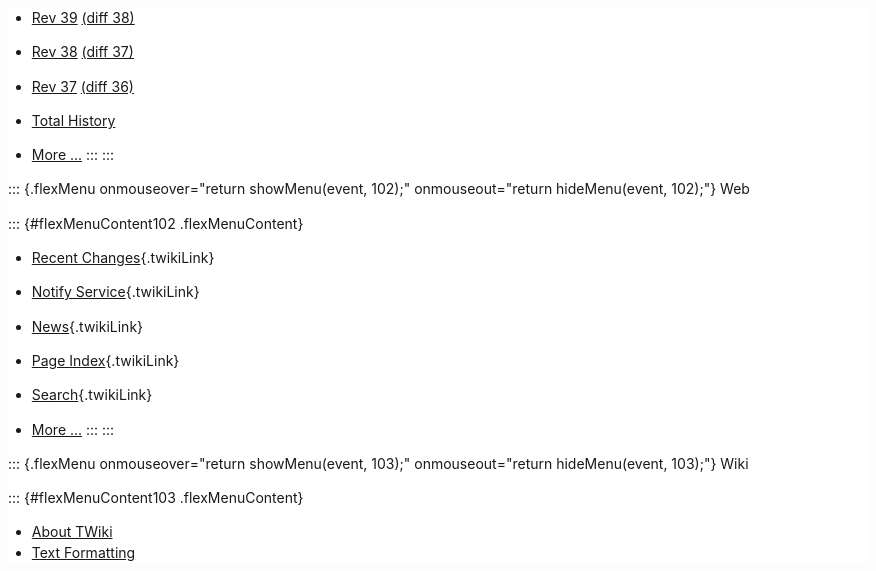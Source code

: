 

-   [Rev
    39](http://www.program-transformation.org/view/Stratego/StrategoEvents?rev=1.39)
    [(diff 38)](http://www.program-transformation.org/rdiff/Stratego/StrategoEvents?rev1=1.39&rev2=1.38)
-   [Rev
    38](http://www.program-transformation.org/view/Stratego/StrategoEvents?rev=1.38)
    [(diff 37)](http://www.program-transformation.org/rdiff/Stratego/StrategoEvents?rev1=1.38&rev2=1.37)
-   [Rev
    37](http://www.program-transformation.org/view/Stratego/StrategoEvents?rev=1.37)
    [(diff 36)](http://www.program-transformation.org/rdiff/Stratego/StrategoEvents?rev1=1.37&rev2=1.36)
-   [Total
    History](http://www.program-transformation.org/rdiff/Stratego/StrategoEvents)



-   [More
    \...](http://www.program-transformation.org/oops/Stratego/StrategoEvents?template=oopsmore&param1=1.39&param2=1.39)
:::
:::

::: {.flexMenu onmouseover="return showMenu(event, 102);" onmouseout="return hideMenu(event, 102);"}
Web

::: {#flexMenuContent102 .flexMenuContent}
-   [Recent Changes](WebChanges){.twikiLink}
-   [Notify Service](WebNotify){.twikiLink}
-   [News](WebNews){.twikiLink}



-   [Page Index](WebIndex){.twikiLink}
-   [Search](WebSearch){.twikiLink}



-   [More
    \...](http://www.program-transformation.org/oops/Stratego/StrategoEvents?template=oopsmore&param1=1.39&param2=1.39)
:::
:::

::: {.flexMenu onmouseover="return showMenu(event, 103);" onmouseout="return hideMenu(event, 103);"}
Wiki

::: {#flexMenuContent103 .flexMenuContent}
-   [About
    TWiki](http://www.program-transformation.org/view/TWiki/WebHome)
-   [Text
    Formatting](http://www.program-transformation.org/view/TWiki/TextFormattingRules)


